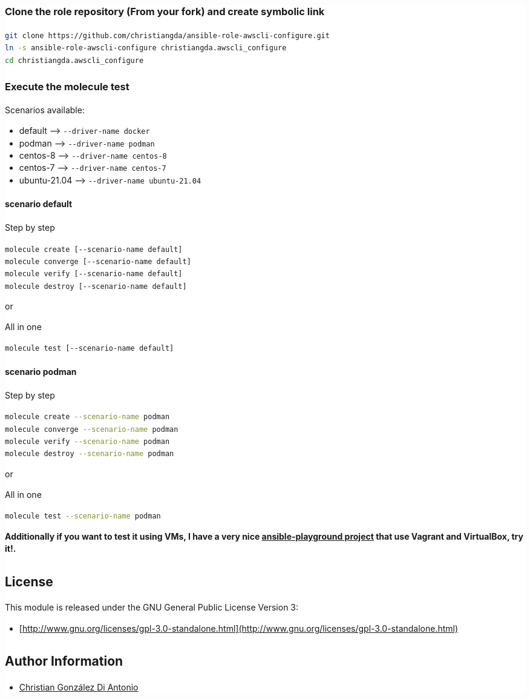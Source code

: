 ### Clone the role repository (From your fork) and create symbolic link

```bash
git clone https://github.com/christiangda/ansible-role-awscli-configure.git
ln -s ansible-role-awscli-configure christiangda.awscli_configure
cd christiangda.awscli_configure
```

### Execute the molecule test

Scenarios available:

* default --> `--driver-name docker`
* podman --> `--driver-name podman`
* centos-8 --> `--driver-name centos-8`
* centos-7 --> `--driver-name centos-7`
* ubuntu-21.04 --> `--driver-name ubuntu-21.04`

#### scenario default

Step by step

```bash
molecule create [--scenario-name default]
molecule converge [--scenario-name default]
molecule verify [--scenario-name default]
molecule destroy [--scenario-name default]
```

or

All in one

```bash
molecule test [--scenario-name default]
```

#### scenario podman

Step by step

```bash
molecule create --scenario-name podman
molecule converge --scenario-name podman
molecule verify --scenario-name podman
molecule destroy --scenario-name podman
```

or

All in one

```bash
molecule test --scenario-name podman
```

**Additionally if you want to test it using VMs, I have a very nice [ansible-playground project](https://github.com/christiangda/ansible-playground) that use Vagrant and VirtualBox, try it!.**

## License

This module is released under the GNU General Public License Version 3:

* [http://www.gnu.org/licenses/gpl-3.0-standalone.html](http://www.gnu.org/licenses/gpl-3.0-standalone.html)

## Author Information

* [Christian González Di Antonio](https://github.com/christiangda)
